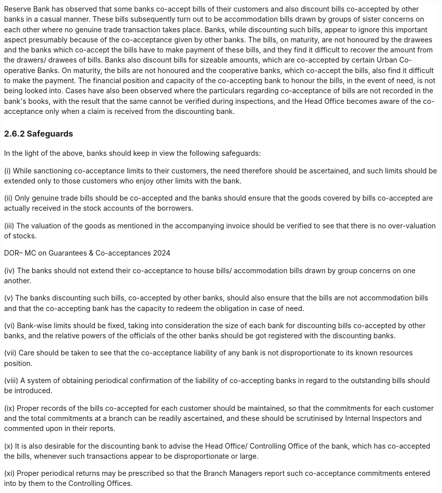 Reserve Bank has observed that some banks co-accept bills of their customers and also discount bills co-accepted by other banks in a casual manner. These bills subsequently turn out to be accommodation bills drawn by groups of sister concerns on each other where no genuine trade transaction takes place. Banks, while discounting such bills, appear to ignore this important aspect presumably because of the co-acceptance given by other banks. The bills, on maturity, are not honoured by the drawees and the banks which co-accept the bills have to make payment of these bills, and they find it difficult to recover the amount from the drawers/ drawees of bills. Banks also discount bills for sizeable amounts, which are co-accepted by certain Urban Co-operative Banks. On maturity, the bills are not honoured and the cooperative banks, which co-accept the bills, also find it difficult to make the payment. The financial position and capacity of the co-accepting bank to honour the bills, in the event of need, is not being looked into. Cases have also been observed where the particulars regarding co-acceptance of bills are not recorded in the bank's books, with the result that the same cannot be verified during inspections, and the Head Office becomes aware of the co-acceptance only when a claim is received from the discounting bank.

### **2.6.2 Safeguards**

In the light of the above, banks should keep in view the following safeguards:

 (i) While sanctioning co-acceptance limits to their customers, the need therefore should be ascertained, and such limits should be extended only to those customers who enjoy other limits with the bank.

 (ii) Only genuine trade bills should be co-accepted and the banks should ensure that the goods covered by bills co-accepted are actually received in the stock accounts of the borrowers.

 (iii) The valuation of the goods as mentioned in the accompanying invoice should be verified to see that there is no over-valuation of stocks.

DOR– MC on Guarantees & Co-acceptances 2024

 (iv) The banks should not extend their co-acceptance to house bills/ accommodation bills drawn by group concerns on one another.

 (v) The banks discounting such bills, co-accepted by other banks, should also ensure that the bills are not accommodation bills and that the co-accepting bank has the capacity to redeem the obligation in case of need.

 (vi) Bank-wise limits should be fixed, taking into consideration the size of each bank for discounting bills co-accepted by other banks, and the relative powers of the officials of the other banks should be got registered with the discounting banks.

 (vii) Care should be taken to see that the co-acceptance liability of any bank is not disproportionate to its known resources position.

 (viii) A system of obtaining periodical confirmation of the liability of co-accepting banks in regard to the outstanding bills should be introduced.

 (ix) Proper records of the bills co-accepted for each customer should be maintained, so that the commitments for each customer and the total commitments at a branch can be readily ascertained, and these should be scrutinised by Internal Inspectors and commented upon in their reports.

 (x) It is also desirable for the discounting bank to advise the Head Office/ Controlling Office of the bank, which has co-accepted the bills, whenever such transactions appear to be disproportionate or large.

(xi) Proper periodical returns may be prescribed so that the Branch Managers report such co-acceptance commitments entered into by them to the Controlling Offices.
